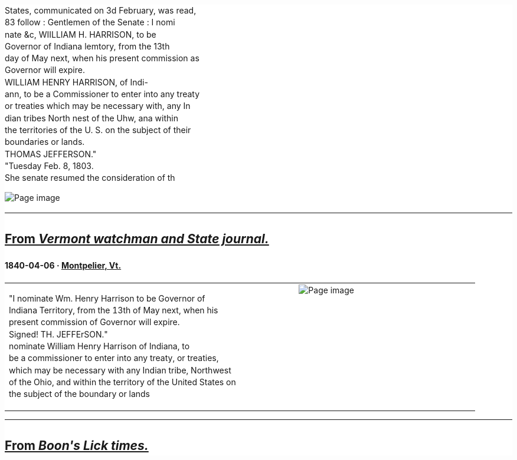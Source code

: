   
  
States, communicated on 3d February, was read,  
83 follow : Gentlemen of the Senate : I nomi  
nate &amp;c, WIILLIAM H. HARRISON, to be  
Governor of Indiana lemtory, from the 13th  
day of May next, when his present commission as  
Governor will expire.  
WILLIAM HENRY HARRISON, of Indi-  
ann, to be a Commissioner to enter into any treaty  
or treaties which may be necessary with, any In  
dian tribes North nest of the Uhw, ana within  
the territories of the U. S. on the subject of their  
boundaries or lands.  
THOMAS JEFFERSON.&quot;  
&quot;Tuesday Feb. 8, 1803.  
She senate resumed the consideration of th
</td><td style="width: 50%; max-height: 75%; margin: auto; display: block;">
<img alt="Page image" src="https://tile.loc.gov/image-services/iiif/service:ndnp:mohi:batch_mohi_henri_ver01:data:sn83016957:0020029242A:1840040401:0012/pct:52.60092388029725,5.984732824427481,14.822253464551114,8.488549618320612/!600,600/0/default.jpg"/>
</td>
</tr></table>

---

## [From _Vermont watchman and State journal._](https://www.loc.gov/resource/sn84023200/1840-04-06/ed-1/?sp=1)

#### 1840-04-06 &middot; [Montpelier, Vt.](http://dbpedia.org/resource/Montpelier%2C_Vermont)

<table style="width: 100%;"><tr><td style="width: 50%">

  
&quot;I nominate Wm. Henry Harrison to be Governor of  
Indiana Territory, from the 13th of May next, when his  
present commission of Governor will expire.  
Signed! TH. JEFFErSON.&quot;  
nominate William Henry Harrison of Indiana, to  
be a commissioner to enter into any treaty, or treaties,  
which may be necessary with any Indian tribe, Northwest  
of the Ohio, and within the territory of the United States on  
the subject of the boundary or lands
</td><td style="width: 50%; max-height: 75%; margin: auto; display: block;">
<img alt="Page image" src="https://tile.loc.gov/image-services/iiif/service:ndnp:vtu:batch_vtu_graniteville_ver01:data:sn84023200:00280777596:1840040601:0083/pct:51.30271790065604,89.969646799117,14.358013120899718,3.780353200883002/!600,600/0/default.jpg"/>
</td>
</tr></table>

---

## [From _Boon's Lick times._](https://www.loc.gov/resource/sn83016957/1840-04-11/ed-1/?sp=4)
